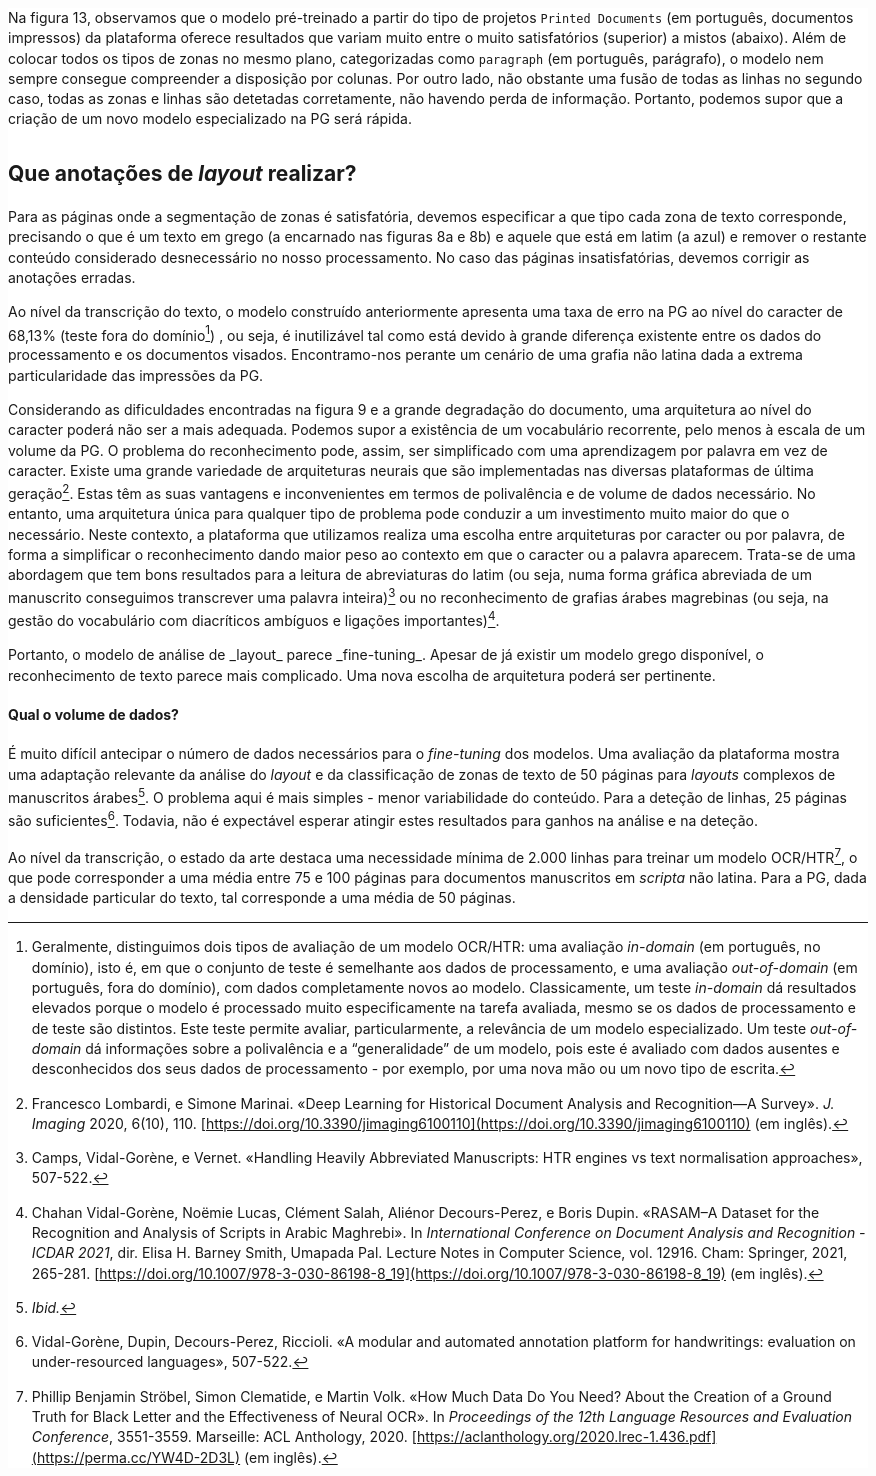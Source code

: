 Na figura 13, observamos que o modelo pré-treinado a partir do tipo de projetos ```Printed Documents``` (em português, documentos impressos) da plataforma oferece resultados que variam muito entre o muito satisfatórios (superior) a mistos (abaixo). Além de colocar todos os tipos de zonas no mesmo plano, categorizadas como ```paragraph``` (em português, parágrafo), o modelo nem sempre consegue compreender a disposição por colunas. Por outro lado, não obstante uma fusão de todas as linhas no segundo caso, todas as zonas e linhas são detetadas corretamente, não havendo perda de informação. Portanto, podemos supor que a criação de um novo modelo especializado na PG será rápida.

## Que anotações de _layout_ realizar?

Para as páginas onde a segmentação de zonas é satisfatória, devemos especificar a que tipo cada zona de texto corresponde, precisando o que é um texto em grego (a encarnado nas figuras 8a e 8b) e aquele que está em latim (a azul) e remover o restante conteúdo considerado desnecessário no nosso processamento.
No caso das páginas insatisfatórias, devemos corrigir as anotações erradas.

Ao nível da transcrição do texto, o modelo construído anteriormente apresenta uma taxa de erro na PG ao nível do caracter de 68,13% (teste fora do domínio[^31]) , ou seja, é inutilizável tal como está devido à grande diferença existente entre os dados do processamento e os documentos visados. Encontramo-nos perante um cenário de uma grafia não latina dada a extrema particularidade das impressões da PG.

Considerando as dificuldades encontradas na figura 9 e a grande degradação do documento, uma arquitetura ao nível do caracter poderá não ser a mais adequada. Podemos supor a existência de um vocabulário recorrente, pelo menos à escala de um volume da PG. O problema do reconhecimento pode, assim, ser simplificado com uma aprendizagem por palavra em vez de caracter. Existe uma grande variedade de arquiteturas neurais que são implementadas nas diversas plataformas de última geração[^32]. Estas têm as suas vantagens e inconvenientes em termos de polivalência e de volume de dados necessário. No entanto, uma arquitetura única para qualquer tipo de problema pode conduzir a um investimento muito maior do que o necessário. Neste contexto, a plataforma que utilizamos realiza uma escolha entre arquiteturas por caracter ou por palavra, de forma a simplificar o reconhecimento dando maior peso ao contexto em que o caracter ou a palavra aparecem. Trata-se de uma abordagem que tem bons resultados para a leitura de abreviaturas do latim (ou seja, numa forma gráfica abreviada de um manuscrito conseguimos transcrever uma palavra inteira)[^33] ou no reconhecimento de grafias árabes magrebinas (ou seja, na gestão do vocabulário com diacríticos ambíguos e ligações importantes)[^34].

<div class="alert alert-info">
Portanto, o modelo de análise de _layout_ parece _fine-tuning_. Apesar de já existir um modelo grego disponível, o reconhecimento de texto parece mais complicado. Uma nova escolha de arquitetura poderá ser pertinente.
</div>

#### Qual o volume de dados?

É muito difícil antecipar o número de dados necessários para o _fine-tuning_ dos modelos. Uma avaliação da plataforma mostra uma adaptação relevante da análise do _layout_ e da classificação de zonas de texto de 50 páginas para _layouts_ complexos de manuscritos árabes[^35]. O problema aqui é mais simples - menor variabilidade do conteúdo. Para a deteção de linhas, 25 páginas são suficientes[^36]. Todavia, não é expectável esperar atingir estes resultados para ganhos na análise e na deteção.

Ao nível da transcrição, o estado da arte destaca uma necessidade mínima de 2.000 linhas para treinar um modelo OCR/HTR[^37], o que pode corresponder a uma média entre 75 e 100 páginas para documentos manuscritos em _scripta_ não latina. Para a PG, dada a densidade particular do texto, tal corresponde a uma média de 50 páginas.


[^1]: Os volumes da PG estão disponíveis em formato PDF, por exemplo, nos links [http://patristica.net/graeca](http://patristica.net/graeca) e [https://www.roger-pearse.com/weblog/patrologia-graeca-pg-pdfs](https://www.roger-pearse.com/weblog/patrologia-graeca-pg-pdfs) (em inglês). Mas apenas parte da PG está codificada em formato de “texto”, por exemplo, no _corpus_ do [Thesaurus Linguae Graecae](http://stephanus.tlg.uci.edu) (em inglês).
[^2]: A associação Calfa (Paris, França) e o projeto GRE*g*ORI (Université Catholique de Louvain, Louvain-la-Neuve, Bélgica) desenvolvem conjuntamente sistemas de reconhecimento de caracteres e sistemas de análise automática de textos: lematização, rotulagem morfossintática, _POS_tagging_). Esses desenvolvimentos já foram adaptados, testados e utilizados para processar textos em arménio, em georgiano e em sírio. O projeto CGPG continua esses desenvolvimentos no domínio do grego, propondo um processamento completo (OCR e análise) de textos editados da PG. Para os exemplos de processamento morfossintático do grego antigo realizado em conjunto: Kindt, Bastien, Chahan Vidal-Gorène, Saulo Delle Donne. “Analyse automatique du grec ancien par réseau de neurones. Évaluation sur le corpus De Thessalonica Capta”. *BABELAO*, 10-11 (2022), 525-550. [https://doi.org/10.14428/babelao.vol1011.2022.65073](https://doi.org/10.14428/babelao.vol1011.2022.65073) (em francês).
[^3]: Ver, por exemplo, Alex Graves e Jürgen Schmidhuber. (2008). «Offline Handwriting Recognition with Multidimensional Recurrent Neural Networks&nbsp;». In *Advances in Neural Information Processing Systems* 21 (NIPS 2008), dir. Daphne Koller *et al.* (S.l.: Curran Associates, 2009) [https://papers.nips.cc/paper/2008/file/66368270ffd51418ec58bd793f2d9b1b-Paper.pdf](https://perma.cc/N9N7-BB6R) (em inglês).
[^4]: Stuart Snydman, Robert Sanderson, e Tom Cramer. «The International Image Interoperability Framework (IIIF): A community & technology approach for web-based images». *Archiving Conference*, 2015, 16‑21.
[^5]: Ryad Kaoua, Xi Shen, Alexandra Durr, Stavros Lazaris, David Picard, e Mathieu Aubry. «Image Collation&nbsp;: Matching Illustrations in Manuscripts». In *Document Analysis and Recognition – ICDAR 2021*, dir. Josep Lladós, Daniel Lopresti, e Seiichi Uchida. Lecture Notes in Computer Science, vol. 12824. Cham: Springer, 2021, 351‑66. [https://doi.org/10.1007/978-3-030-86337-1_24](https://doi.org/10.1007/978-3-030-86337-1_24) (em inglês).
[^6]: Emanuela Boros, Alexis Toumi, Erwan Rouchet, Bastien Abadie, Dominique Stutzmann, e Christopher Kermorvant. «Automatic Page Classification in a Large Collection of Manuscripts Based on the International Image Interoperability Framework». In *Document Analysis and Recognition - ICDAR 2019*, 2019, 756‑62, [https://doi.org/10.1109/ICDAR.2019.00126](https://doi.org/10.1109/ICDAR.2019.00126) (em inglês).
[^7]: Mathias Seuret, Anguelos Nicolaou, Dalia Rodríguez-Salas, Nikolaus Weichselbaumer, Dominique Stutzmann, Martin Mayr, Andreas Maier, e Vincent Christlein. «ICDAR 2021 Competition on Historical Document Classification». In *Document Analysis and Recognition – ICDAR 2021*, dir. Josep Lladós, Daniel Lopresti, e Seiichi Uchida. Lecture Notes in Computer Science, vol 12824. Cham&nbsp;: Springer, 2021, 618‑34. [https://doi.org/10.1007/978-3-030-86337-1_41](https://doi.org/10.1007/978-3-030-86337-1_41) (em inglês).
[^8]: Há uma grande variedade deconjuntos de dados realizados no âmbito de diversos ambientes de pesquisa. As pessoas interessadas conseguirão encontrar um grande número de dados disponíveis no âmbito da [iniciativa HTR United]( https://perma.cc/59X7-PGL6) (em francês). Alix Chagué, Thibault Clérice, e Laurent Romary. «HTR-Unite: Mutualisons la vérité de terrain!», *DHNord2021 - Publier, partager, réutiliser les données de la recherche: les data papers et leurs enjeux*, Lille, MESHS, 2021. [https://hal.archives-ouvertes.fr/hal-03398740](https://perma.cc/4YL8-56C8) (em francês).
[^9]: Em particular, o leitor poderá encontrar um grande número de dados homogéneos para o francês medieval no âmbito do projeto CREMMA (Consortium pour la Reconnaissance d’Écriture Manuscrite des Matériaux Anciens). Ariane Pinche. «HTR Models and genericity for Medieval Manuscripts». 2022. [https://hal.archives-ouvertes.fr/hal-03736532/](https://perma.cc/93T5-8622) (em inglês).
[^10]: Podemos, por exemplo, citar o programa «[Scripta-PSL. Histoire et pratiques de l'écrit](https://perma.cc/LV5F-WMYY)» (em inglês) que procura, em particular, integrar nas humanidades digitais uma grande variedade de línguas e escritos antigos raros; a 
[^11]: O *crowdsourcing* pode ter a forma de ateliers dedicados com um público restrito, mas também podem ser abertos a todo o público voluntário que deseja, ocasionalmente, transcrever documentos, conforme oferecido pela [plataforma Transcrire]( https://perma.cc/F9TP-949U) (em francês), proposta por Huma-Num.
[^12]: Christian Reul, Dennis Christ, Alexander Hartelt, Nico Balbach, Maximilian Wehner, Uwe Springmann, Christoph Wick, Christine Grundig, Andreas Büttner, e Frank Puppe. «OCR4all - An open-source tool providing a (semi-)automatic OCR workflow for historical printings». *Applied Sciences* 9, nᵒ 22 (2019): 4853 (em inglês).
[^13]: Chahan Vidal-Gorène, Boris Dupin, Aliénor Decours-Perez, e Thomas Riccioli. «A modular and automated annotation platform for handwritings: evaluation on under-resourced languages». In *International Conference on Document Analysis and Recognition - ICDAR 2021*, dir. Josep Lladós, Daniel Lopresti, e Seiichi Uchida. 507-522. Lecture Notes in Computer Science, vol. 12823. Cham: Springer, 2021. [https://doi.org/10.1007/978-3-030-86334-0_33](https://doi.org/10.1007/978-3-030-86334-0_33) (em inglês).
[^14]:  Jean-Baptiste Camps, Chahan Vidal-Gorène, Dominique Stutzmann, Marguerite Vernet, e Ariane Pinche, «Data Diversity in handwritten text recognition, Challenge or opportunity?», *Digital Humanities 2022* (DH 2022), Tokyo, 27 juillet 2022.
[^15]: Para um exemplo da estratégia de *fine-tuning* aplicada às grafias árabes manuscritas: Bulac Bibliothèque, Maxime Ruscio, Muriel Roiland, Sarah Maloberti, Lucas Noëmie, Antoine Perrier, e Chahan Vidal-Gorène. «Les collections de manuscrits maghrébins en France (2/2)», Mai 2022, HAL, [https://medihal.archives-ouvertes.fr/hal-03660889](https://perma.cc/NEU3-7TH3) (em francês).
[^16]: Jean-Baptiste Camps. «Introduction à la philologie computationnelle. Science des données et science des textes: De l'acquisition du texte à l'analyse», *Étudier et publier les textes arabes avec le numérique*, 7 de dezembro de 2020, YouTube, [https://youtu.be/DK7oxn-v0YU](https://youtu.be/DK7oxn-v0YU) (em francês).
[^17]: Numa arquitetura *word-based* cada palavra constitui uma classe inteira própria. Se tal leva mecanicamente a uma multiplicação do número de classes, o vocabulário de um texto é, na realidade, suficientemente homogéneo e reduzido para considerar essa abordagem. Não é incompatível com uma abordagem complementar *character-based*. 
[^18]: Jean-Baptiste Camps, Chahan Vidal-Gorène, e Marguerite Vernet. «Handling Heavily Abbreviated Manuscripts: HTR engines vs text normalisation approaches». In *International Conference on Document Analysis and Recognition - ICDAR 2021*, dir. Elisa H. Barney Smith, Umapada Pal. Lecture Notes in Computer Science, vol. 12917. Cham: Springer, 2021, 507-522. [https://doi.org/10.1007/978-3-030-86159-9_21](https://doi.org/10.1007/978-3-030-86159-9_21) (em inglês).
[^19]: Para mais manipulações *Unicode* em grego antigo: 
[^20]: A título de exemplo, considerando a normalização com NFD, obtemos um CER (para ver mais abaixo) de 22,91% com 10 páginas, contra 4,19% com a normalização NFC.
[^21]: Por defeito, a Calfa Vision escolhe a normalização mais adaptada ao _dataset_  fornecido, de forma a simplificar a tarefa de reconhecimento, sem que seja necessária a intervenção manual. A normalização pode, no entanto, ser configurada antes ou depois do carregamento dos dados na plataforma.
[^22]: Para aceder aos conjuntos de dados mencionados: [greek_cursive](https://perma.cc/52BW-L7GT), [gaza-iliad](https://perma.cc/L783-BFVG) et [voulgaris-aeneid](https://perma.cc/JN4Z-Y4UQ).
[^23]: Matteo Romanello, Sven Najem-Meyer, e Bruce Robertson. «Optical Character Recognition of 19th Century Classical Commentaries: the Current State of Affairs».  In *The 6th International Workshop on Historical Document Imaging and Processing* (2021): 1-6. *Dataset* igualmente [disponível no Github](https://perma.cc/9G7W-H5R5). 
[^24]:  Nesta etapa, o modelo não é avaliado na PG. A taxa de erro é obtida através de um conjunto de teste extraído desses três conjuntos de dados.
[^25]: Thomas M. Breuel. «The OCRopus open source OCR system». In *Document recognition and retrieval XV*, (2008): 6815-6850. International Society for Optics and Photonics (em inglês).
[^26]: A coexistência de dados de tipo _bounding-box_ e de tipo _baseline_ corresponde a uma evolução técnica e cronológica. O sistema OCR OCRopy, pioneiro nos OCR por recursos neurais, utiliza os _bounding-box, excluindo efetivamente qualquer documento curvo. Esse sistema necessita de um pré-processamento das imagens antes de considerar qualquer reconhecimento.
[^27]: Vidal-Gorène, Dupin, Decours-Perez, Riccioli. «A modular and automated annotation platform for handwritings: evaluation on under-resourced languages», 507-522.
[^28]: Camps, Vidal-Gorène, et Vernet. «Handling Heavily Abbreviated Manuscripts: HTR engines vs text normalisation approaches», 507-522.
[^29]: Vidal-Gorène, Dupin, Decours-Perez, Riccioli. «A modular and automated annotation platform for handwritings: evaluation on under-resourced languages», 507-522. 
[^30]: A etapa de reconhecimento de texto, OCR ou HTR, é oferecida a pedido e no âmbito de projetos dedicados ou parceiros. As duas primeiras etapas do processamento são gratuitas e ilimitadas.
[^31]: Geralmente, distinguimos dois tipos de avaliação de um modelo OCR/HTR: uma avaliação _in-domain_ (em português, no domínio), isto é, em que o conjunto de teste é semelhante aos dados de processamento, e uma avaliação _out-of-domain_ (em português, fora do domínio), com dados completamente novos ao modelo. Classicamente, um teste _in-domain_ dá resultados elevados porque o modelo é processado muito especificamente na tarefa avaliada, mesmo se os dados de processamento e de teste são distintos. Este teste permite avaliar, particularmente, a relevância de um modelo especializado. Um teste _out-of-domain_ dá informações sobre a polivalência e a “generalidade” de um modelo, pois este é avaliado com dados ausentes e desconhecidos dos seus dados de processamento - por exemplo, por uma nova mão ou um novo tipo de escrita.
[^32]: Francesco Lombardi, e Simone Marinai. «Deep Learning for Historical Document Analysis and Recognition—A Survey». *J. Imaging* 2020, 6(10), 110. [https://doi.org/10.3390/jimaging6100110](https://doi.org/10.3390/jimaging6100110) (em inglês).
[^33]: Camps, Vidal-Gorène, e Vernet. «Handling Heavily Abbreviated Manuscripts: HTR engines vs text normalisation approaches», 507-522.
[^34]: Chahan Vidal-Gorène, Noëmie Lucas, Clément Salah, Aliénor Decours-Perez, e Boris Dupin. «RASAM–A Dataset for the Recognition and Analysis of Scripts in Arabic Maghrebi». In *International Conference on Document Analysis and Recognition - ICDAR 2021*, dir. Elisa H. Barney Smith, Umapada Pal. Lecture Notes in Computer Science, vol. 12916. Cham: Springer, 2021, 265-281. [https://doi.org/10.1007/978-3-030-86198-8_19](https://doi.org/10.1007/978-3-030-86198-8_19) (em inglês).
[^35]: *Ibid.* 
[^36]: Vidal-Gorène, Dupin, Decours-Perez, Riccioli. «A modular and automated annotation platform for handwritings: evaluation on under-resourced languages», 507-522.
[^37]: Phillip Benjamin Ströbel, Simon Clematide, e Martin Volk. «How Much Data Do You Need? About the Creation of a Ground Truth for Black Letter and the Effectiveness of Neural OCR». In *Proceedings of the 12th Language Resources and Evaluation Conference*, 3551-3559. Marseille: ACL Anthology, 2020. [https://aclanthology.org/2020.lrec-1.436.pdf](https://perma.cc/YW4D-2D3L) (em inglês).
[^38]: *Ibid.* 
[^39]: Bastien Kindt e Vidal-Gorène Chahan, «From Manuscript to Tagged Corpora. An Automated Process for Ancient Armenian or Other Under-Resourced Languages of the Christian East». *Armeniaca. International Journal of Armenian Studies* 1, 73-96, 2022. [http://doi.org/10.30687/arm/9372-8175/2022/01/005]( http://doi.org/10.30687/arm/9372-8175/2022/01/005) (em inglês).
[^40]: Vidal-Gorène, Lucas, Salah, Decours-Perez, e Dupin. «RASAM–A Dataset for the Recognition and Analysis of Scripts in Arabic Maghrebi», 265-281. 
[^41]: Vidal-Gorène, Dupin, Decours-Perez, Riccioli. «A modular and automated annotation platform for handwritings: evaluation on under-resourced languages», 507-522.
[^42]: O _dataset_ RASAM está disponível em formato PAGE (XML) no [Github]( https://perma.cc/UT9Y-A4GA). Este é o resultado de um _hackathon_ participativo que reuniu 14 pessoas organizado pelo GIS MOMM, pela BULAC e pela Calfa, com o apoio do ministério francês do ensino superior e investigação.